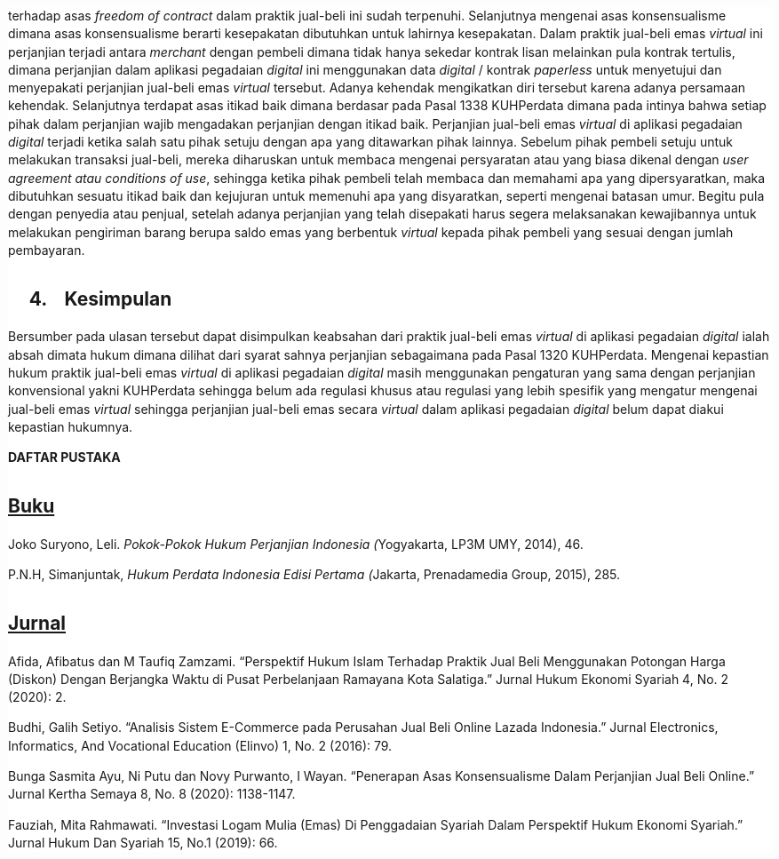 <p><span class="font1">terhadap asas </span><span class="font1" style="font-style:italic;">freedom of contract</span><span class="font1"> dalam praktik jual-beli ini sudah terpenuhi. Selanjutnya mengenai asas konsensualisme dimana asas konsensualisme berarti kesepakatan dibutuhkan untuk lahirnya kesepakatan. Dalam praktik jual-beli emas </span><span class="font1" style="font-style:italic;">virtual</span><span class="font1"> ini perjanjian terjadi antara </span><span class="font1" style="font-style:italic;">merchant</span><span class="font1"> dengan pembeli dimana tidak hanya sekedar kontrak lisan melainkan pula kontrak tertulis, dimana perjanjian dalam aplikasi pegadaian </span><span class="font1" style="font-style:italic;">digital</span><span class="font1"> ini menggunakan data </span><span class="font1" style="font-style:italic;">digital</span><span class="font1"> / kontrak </span><span class="font1" style="font-style:italic;">paperless</span><span class="font1"> untuk menyetujui dan menyepakati perjanjian jual-beli emas </span><span class="font1" style="font-style:italic;">virtual</span><span class="font1"> tersebut. Adanya kehendak mengikatkan diri tersebut karena adanya persamaan kehendak. Selanjutnya terdapat asas itikad baik dimana berdasar pada Pasal 1338 KUHPerdata dimana pada intinya bahwa setiap pihak dalam perjanjian wajib mengadakan perjanjian dengan itikad baik. Perjanjian jual-beli emas </span><span class="font1" style="font-style:italic;">virtual</span><span class="font1"> di aplikasi pegadaian </span><span class="font1" style="font-style:italic;">digital</span><span class="font1"> terjadi ketika salah satu pihak setuju dengan apa yang ditawarkan pihak lainnya. Sebelum pihak pembeli setuju untuk melakukan transaksi jual-beli, mereka diharuskan untuk membaca mengenai persyaratan atau yang biasa dikenal dengan </span><span class="font1" style="font-style:italic;">user agreement atau conditions of use</span><span class="font1">, sehingga ketika pihak pembeli telah membaca dan memahami apa yang dipersyaratkan, maka dibutuhkan sesuatu itikad baik dan kejujuran untuk memenuhi apa yang disyaratkan, seperti mengenai batasan umur. Begitu pula dengan penyedia atau penjual, setelah adanya perjanjian yang telah disepakati harus segera melaksanakan kewajibannya untuk melakukan pengiriman barang berupa saldo emas yang berbentuk </span><span class="font1" style="font-style:italic;">virtual</span><span class="font1"> kepada pihak pembeli yang sesuai dengan jumlah pembayaran.</span></p>
<ul style="list-style:none;"><li>
<h2><a name="bookmark16"></a><span class="font1" style="font-weight:bold;"><a name="bookmark17"></a>4. &nbsp;&nbsp;&nbsp;Kesimpulan</span></h2></li></ul>
<p><span class="font1">Bersumber pada ulasan tersebut dapat disimpulkan keabsahan dari praktik jual-beli emas </span><span class="font1" style="font-style:italic;">virtual</span><span class="font1"> di aplikasi pegadaian </span><span class="font1" style="font-style:italic;">digital</span><span class="font1"> ialah absah dimata hukum dimana dilihat dari syarat sahnya perjanjian sebagaimana pada Pasal 1320 KUHPerdata. Mengenai kepastian hukum praktik jual-beli emas </span><span class="font1" style="font-style:italic;">virtual</span><span class="font1"> di aplikasi pegadaian </span><span class="font1" style="font-style:italic;">digital</span><span class="font1"> masih menggunakan pengaturan yang sama dengan perjanjian konvensional yakni KUHPerdata sehingga belum ada regulasi khusus atau regulasi yang lebih spesifik yang mengatur mengenai jual-beli emas </span><span class="font1" style="font-style:italic;">virtual </span><span class="font1">sehingga perjanjian jual-beli emas secara </span><span class="font1" style="font-style:italic;">virtual</span><span class="font1"> dalam aplikasi pegadaian </span><span class="font1" style="font-style:italic;">digital </span><span class="font1">belum dapat diakui kepastian hukumnya.</span></p>
<p><span class="font1" style="font-weight:bold;">DAFTAR PUSTAKA</span></p>
<h2><a name="bookmark18"></a><span class="font1" style="font-weight:bold;text-decoration:underline;"><a name="bookmark19"></a>Buku</span></h2>
<p><span class="font1">Joko Suryono, Leli. </span><span class="font1" style="font-style:italic;">Pokok-Pokok Hukum Perjanjian Indonesia (</span><span class="font1">Yogyakarta, LP3M UMY, 2014), 46.</span></p>
<p><span class="font1">P.N.H, Simanjuntak, </span><span class="font1" style="font-style:italic;">Hukum Perdata Indonesia Edisi Pertama (</span><span class="font1">Jakarta, Prenadamedia Group, 2015), 285.</span></p>
<h2><a name="bookmark20"></a><span class="font1" style="font-weight:bold;text-decoration:underline;"><a name="bookmark21"></a>Jurnal</span></h2>
<p><span class="font1">Afida, Afibatus dan M Taufiq Zamzami. “Perspektif Hukum Islam Terhadap Praktik Jual Beli Menggunakan Potongan Harga (Diskon) Dengan Berjangka Waktu di Pusat Perbelanjaan Ramayana Kota Salatiga.” Jurnal Hukum Ekonomi Syariah 4, No. 2 (2020): 2.</span></p>
<p><span class="font1">Budhi, Galih Setiyo. “Analisis Sistem E-Commerce pada Perusahan Jual Beli Online Lazada Indonesia.” Jurnal Electronics, Informatics, And Vocational Education (Elinvo) 1, No. 2 (2016): 79.</span></p>
<p><span class="font1">Bunga Sasmita Ayu, Ni Putu dan Novy Purwanto, I Wayan. “Penerapan Asas Konsensualisme Dalam Perjanjian Jual Beli Online.” Jurnal Kertha Semaya 8, No. 8 (2020): 1138-1147.</span></p>
<p><span class="font1">Fauziah, Mita Rahmawati. “Investasi Logam Mulia (Emas) Di Penggadaian Syariah Dalam Perspektif Hukum Ekonomi Syariah.” Jurnal Hukum Dan Syariah 15, No.1 (2019): 66.</span></p>